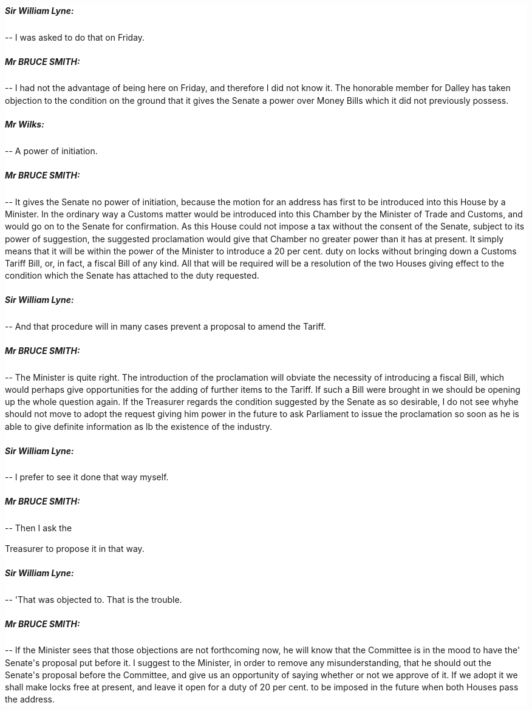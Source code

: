 ##### Sir William Lyne:

-- I was asked to do that on Friday. 

##### Mr BRUCE SMITH:

-- I had not the advantage of being here on Friday, and therefore I did not know it. The honorable member for Dalley has taken objection to the condition on the ground that it gives the Senate a power over Money Bills which it did not previously possess. 

##### Mr Wilks:

-- A power of initiation. 

##### Mr BRUCE SMITH:

-- It gives the Senate no power of initiation, because the motion for an address has first to be introduced into this House by a Minister. In the ordinary way a Customs matter would be introduced into this Chamber by the Minister of Trade and Customs, and would go on to the Senate for confirmation. As this House could not impose a tax without the consent of the Senate, subject to its power of suggestion, the suggested proclamation would give that Chamber no greater power than it has at present. It simply means that it will be within the power of the Minister to introduce a 20 per cent. duty on locks without bringing down a Customs Tariff Bill, or, in fact, a fiscal Bill of any kind. All that will be required will be a resolution of the two Houses giving effect to the condition which the Senate has attached to the duty requested. 

##### Sir William Lyne:

-- And that procedure will in many cases prevent a proposal to amend the Tariff. 

##### Mr BRUCE SMITH:

-- The Minister is quite right. The introduction of the proclamation will obviate the necessity of introducing a fiscal Bill, which would perhaps give opportunities for the adding of further items to the Tariff. If such a Bill were brought in we should be opening up the whole question again. If the Treasurer regards the condition suggested by the Senate as so desirable, I do not see whyhe should not move to adopt the request giving him power in the future to ask Parliament to issue the proclamation so soon as he is able to give definite information as lb the existence of the industry. 

##### Sir William Lyne:

-- I prefer to see it done that way myself. 

##### Mr BRUCE SMITH:

-- Then I ask the 

Treasurer to propose it in that way. 

##### Sir William Lyne:

-- 'That was objected to. That is the trouble. 

##### Mr BRUCE SMITH:

-- If the Minister sees that those objections are not forthcoming now, he will know that the Committee is in the mood to have the' Senate's proposal put before it. I suggest to the Minister, in order to remove any misunderstanding, that he should out the Senate's proposal before the Committee, and give us an opportunity of saying whether or not we approve of it. If we adopt it we shall make locks free at present, and leave it open for a duty of 20 per cent. to be imposed in the future when both Houses pass the address. 

